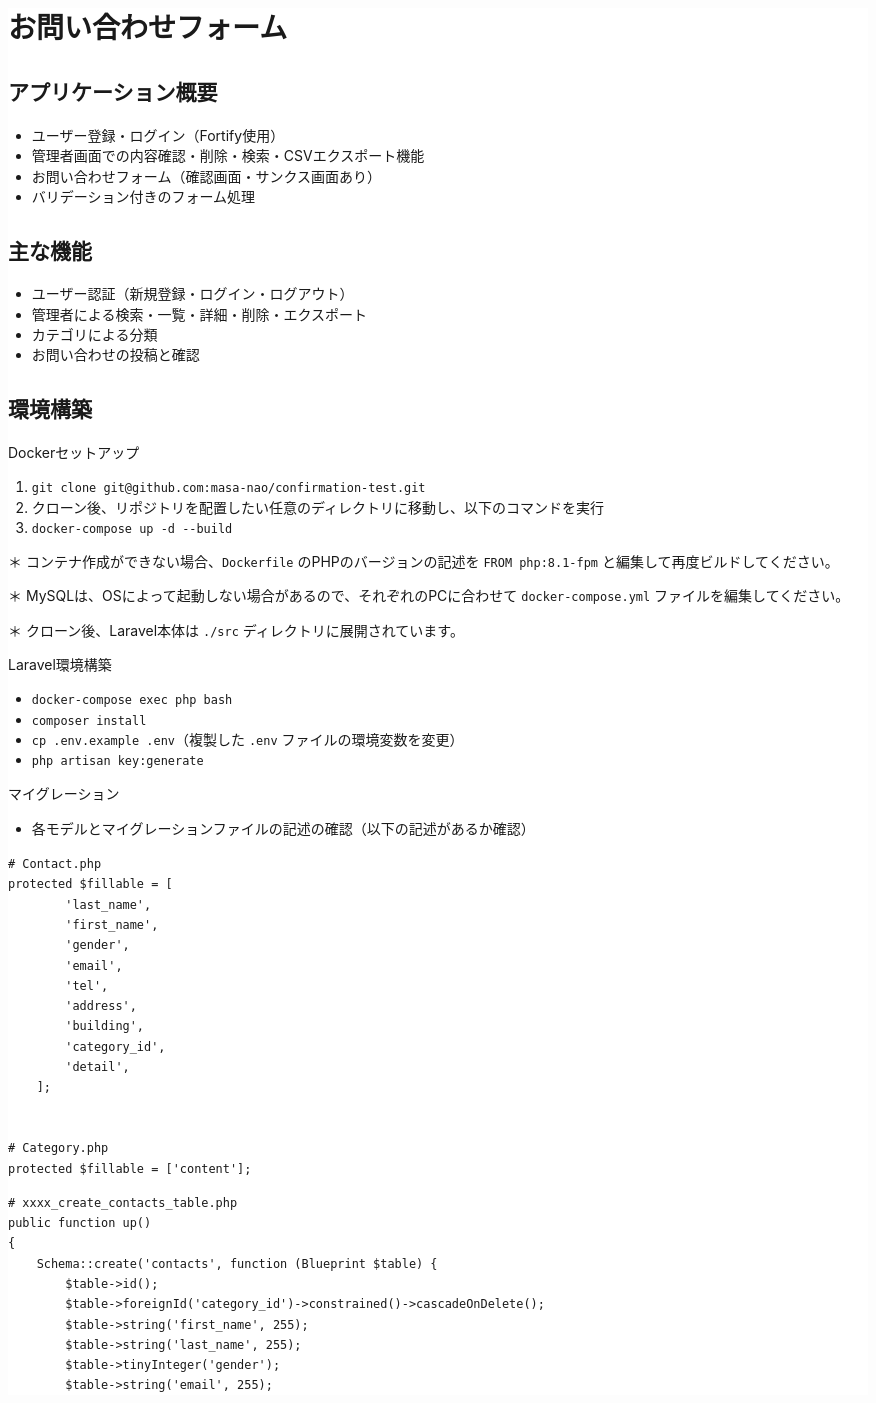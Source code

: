 # お問い合わせフォーム

## アプリケーション概要
- ユーザー登録・ログイン（Fortify使用）
- 管理者画面での内容確認・削除・検索・CSVエクスポート機能
- お問い合わせフォーム（確認画面・サンクス画面あり）
- バリデーション付きのフォーム処理

## 主な機能
- ユーザー認証（新規登録・ログイン・ログアウト）
- 管理者による検索・一覧・詳細・削除・エクスポート
- カテゴリによる分類
- お問い合わせの投稿と確認

## 環境構築
Dockerセットアップ
1. `git clone git@github.com:masa-nao/confirmation-test.git`
2. クローン後、リポジトリを配置したい任意のディレクトリに移動し、以下のコマンドを実行
3. `docker-compose up -d --build`

＊ コンテナ作成ができない場合、`Dockerfile` のPHPのバージョンの記述を `FROM php:8.1-fpm` と編集して再度ビルドしてください。

＊ MySQLは、OSによって起動しない場合があるので、それぞれのPCに合わせて `docker-compose.yml` ファイルを編集してください。

＊ クローン後、Laravel本体は `./src` ディレクトリに展開されています。

Laravel環境構築
- `docker-compose exec php bash`
- `composer install`
- `cp .env.example .env`（複製した `.env` ファイルの環境変数を変更）
- `php artisan key:generate`

マイグレーション
- 各モデルとマイグレーションファイルの記述の確認（以下の記述があるか確認）
```
# Contact.php
protected $fillable = [
        'last_name',
        'first_name',
        'gender',
        'email',
        'tel',
        'address',
        'building',
        'category_id',
        'detail',
    ];


# Category.php
protected $fillable = ['content'];
```
```
# xxxx_create_contacts_table.php
public function up()
{
    Schema::create('contacts', function (Blueprint $table) {
        $table->id();
        $table->foreignId('category_id')->constrained()->cascadeOnDelete();
        $table->string('first_name', 255);
        $table->string('last_name', 255);
        $table->tinyInteger('gender');
        $table->string('email', 255);
```